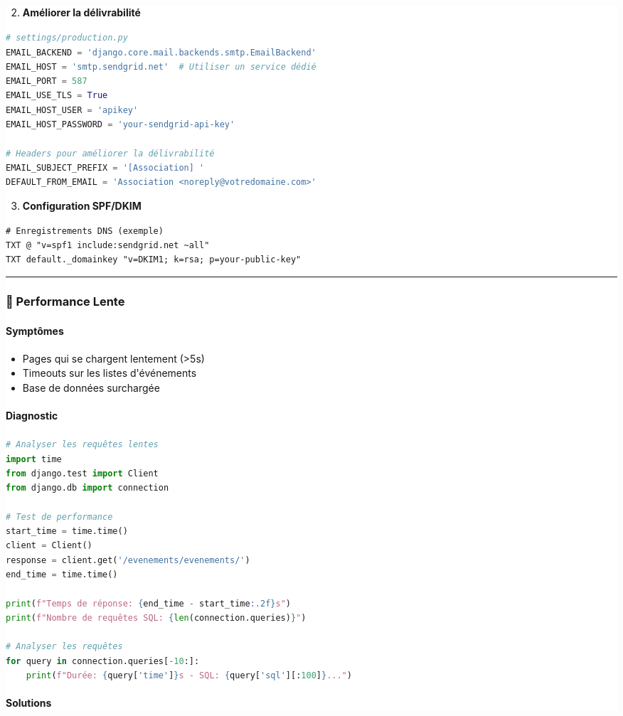 2. **Améliorer la délivrabilité**
```python
# settings/production.py
EMAIL_BACKEND = 'django.core.mail.backends.smtp.EmailBackend'
EMAIL_HOST = 'smtp.sendgrid.net'  # Utiliser un service dédié
EMAIL_PORT = 587
EMAIL_USE_TLS = True
EMAIL_HOST_USER = 'apikey'
EMAIL_HOST_PASSWORD = 'your-sendgrid-api-key'

# Headers pour améliorer la délivrabilité
EMAIL_SUBJECT_PREFIX = '[Association] '
DEFAULT_FROM_EMAIL = 'Association <noreply@votredomaine.com>'
```

3. **Configuration SPF/DKIM**
```dns
# Enregistrements DNS (exemple)
TXT @ "v=spf1 include:sendgrid.net ~all"
TXT default._domainkey "v=DKIM1; k=rsa; p=your-public-key"
```

---

### **🐌 Performance Lente**

#### **Symptômes**
- Pages qui se chargent lentement (>5s)
- Timeouts sur les listes d'événements
- Base de données surchargée

#### **Diagnostic**

```python
# Analyser les requêtes lentes
import time
from django.test import Client
from django.db import connection

# Test de performance
start_time = time.time()
client = Client()
response = client.get('/evenements/evenements/')
end_time = time.time()

print(f"Temps de réponse: {end_time - start_time:.2f}s")
print(f"Nombre de requêtes SQL: {len(connection.queries)}")

# Analyser les requêtes
for query in connection.queries[-10:]:
    print(f"Durée: {query['time']}s - SQL: {query['sql'][:100]}...")
```

#### **Solutions**
